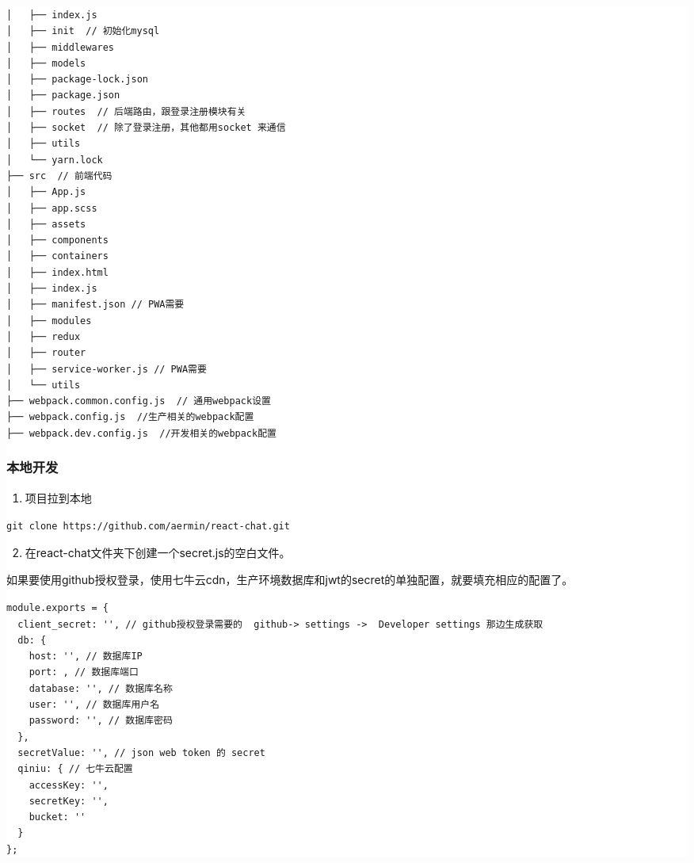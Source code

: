 ```
│   ├── index.js
│   ├── init  // 初始化mysql
│   ├── middlewares
│   ├── models
│   ├── package-lock.json
│   ├── package.json
│   ├── routes  // 后端路由，跟登录注册模块有关
│   ├── socket  // 除了登录注册，其他都用socket 来通信
│   ├── utils
│   └── yarn.lock
├── src  // 前端代码
│   ├── App.js
│   ├── app.scss
│   ├── assets
│   ├── components
│   ├── containers
│   ├── index.html
│   ├── index.js
│   ├── manifest.json // PWA需要
│   ├── modules
│   ├── redux
│   ├── router
│   ├── service-worker.js // PWA需要
│   └── utils
├── webpack.common.config.js  // 通用webpack设置
├── webpack.config.js  //生产相关的webpack配置
├── webpack.dev.config.js  //开发相关的webpack配置
```

### 本地开发

1. 项目拉到本地
```
git clone https://github.com/aermin/react-chat.git
```


2. 在react-chat文件夹下创建一个secret.js的空白文件。

如果要使用github授权登录，使用七牛云cdn，生产环境数据库和jwt的secret的单独配置，就要填充相应的配置了。
```
module.exports = {
  client_secret: '', // github授权登录需要的  github-> settings ->  Developer settings 那边生成获取
  db: {
    host: '', // 数据库IP
    port: , // 数据库端口
    database: '', // 数据库名称
    user: '', // 数据库用户名
    password: '', // 数据库密码
  },
  secretValue: '', // json web token 的 secret
  qiniu: { // 七牛云配置
    accessKey: '',
    secretKey: '',
    bucket: ''
  }
};
```
